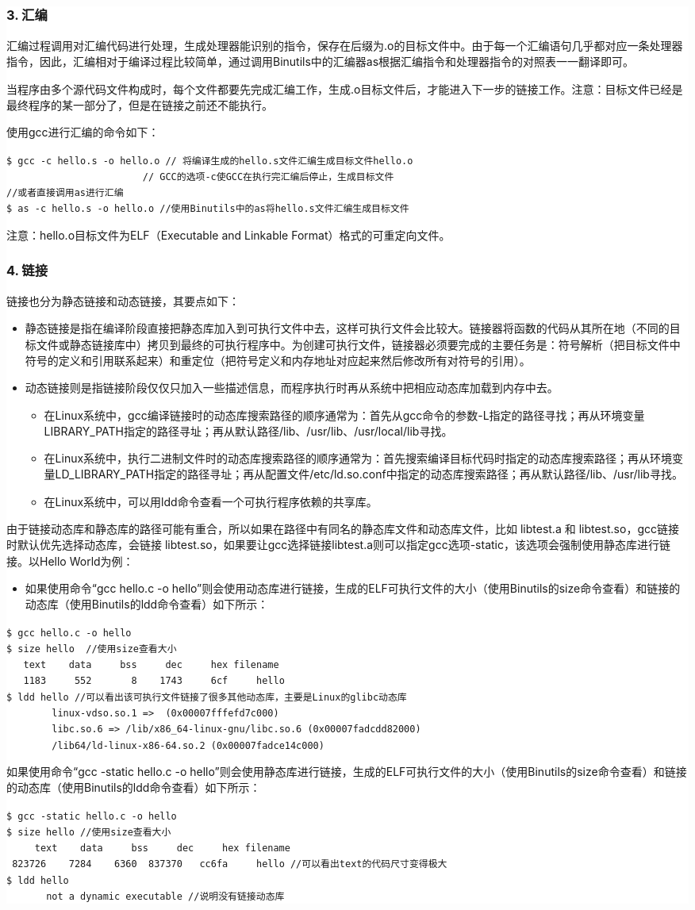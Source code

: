 ### 3. 汇编

汇编过程调用对汇编代码进行处理，生成处理器能识别的指令，保存在后缀为.o的目标文件中。由于每一个汇编语句几乎都对应一条处理器指令，因此，汇编相对于编译过程比较简单，通过调用Binutils中的汇编器as根据汇编指令和处理器指令的对照表一一翻译即可。

当程序由多个源代码文件构成时，每个文件都要先完成汇编工作，生成.o目标文件后，才能进入下一步的链接工作。注意：目标文件已经是最终程序的某一部分了，但是在链接之前还不能执行。

使用gcc进行汇编的命令如下：

```
$ gcc -c hello.s -o hello.o // 将编译生成的hello.s文件汇编生成目标文件hello.o
                        // GCC的选项-c使GCC在执行完汇编后停止，生成目标文件
//或者直接调用as进行汇编
$ as -c hello.s -o hello.o //使用Binutils中的as将hello.s文件汇编生成目标文件
```

注意：hello.o目标文件为ELF（Executable and Linkable Format）格式的可重定向文件。

### 4. 链接

链接也分为静态链接和动态链接，其要点如下：

- 静态链接是指在编译阶段直接把静态库加入到可执行文件中去，这样可执行文件会比较大。链接器将函数的代码从其所在地（不同的目标文件或静态链接库中）拷贝到最终的可执行程序中。为创建可执行文件，链接器必须要完成的主要任务是：符号解析（把目标文件中符号的定义和引用联系起来）和重定位（把符号定义和内存地址对应起来然后修改所有对符号的引用）。

- 动态链接则是指链接阶段仅仅只加入一些描述信息，而程序执行时再从系统中把相应动态库加载到内存中去。

	- 在Linux系统中，gcc编译链接时的动态库搜索路径的顺序通常为：首先从gcc命令的参数-L指定的路径寻找；再从环境变量LIBRARY_PATH指定的路径寻址；再从默认路径/lib、/usr/lib、/usr/local/lib寻找。

	- 在Linux系统中，执行二进制文件时的动态库搜索路径的顺序通常为：首先搜索编译目标代码时指定的动态库搜索路径；再从环境变量LD_LIBRARY_PATH指定的路径寻址；再从配置文件/etc/ld.so.conf中指定的动态库搜索路径；再从默认路径/lib、/usr/lib寻找。
	- 在Linux系统中，可以用ldd命令查看一个可执行程序依赖的共享库。

由于链接动态库和静态库的路径可能有重合，所以如果在路径中有同名的静态库文件和动态库文件，比如 libtest.a 和 libtest.so，gcc链接时默认优先选择动态库，会链接 libtest.so，如果要让gcc选择链接libtest.a则可以指定gcc选项-static，该选项会强制使用静态库进行链接。以Hello World为例：

- 如果使用命令“gcc hello.c -o hello”则会使用动态库进行链接，生成的ELF可执行文件的大小（使用Binutils的size命令查看）和链接的动态库（使用Binutils的ldd命令查看）如下所示：

```
$ gcc hello.c -o hello
$ size hello  //使用size查看大小
   text    data     bss     dec     hex filename
   1183     552       8    1743     6cf     hello
$ ldd hello //可以看出该可执行文件链接了很多其他动态库，主要是Linux的glibc动态库
        linux-vdso.so.1 =>  (0x00007fffefd7c000)
        libc.so.6 => /lib/x86_64-linux-gnu/libc.so.6 (0x00007fadcdd82000)
        /lib64/ld-linux-x86-64.so.2 (0x00007fadce14c000)
```

如果使用命令“gcc -static hello.c -o hello”则会使用静态库进行链接，生成的ELF可执行文件的大小（使用Binutils的size命令查看）和链接的动态库（使用Binutils的ldd命令查看）如下所示：

```
$ gcc -static hello.c -o hello
$ size hello //使用size查看大小
     text    data     bss     dec     hex filename
 823726    7284    6360  837370   cc6fa     hello //可以看出text的代码尺寸变得极大
$ ldd hello
       not a dynamic executable //说明没有链接动态库
```

